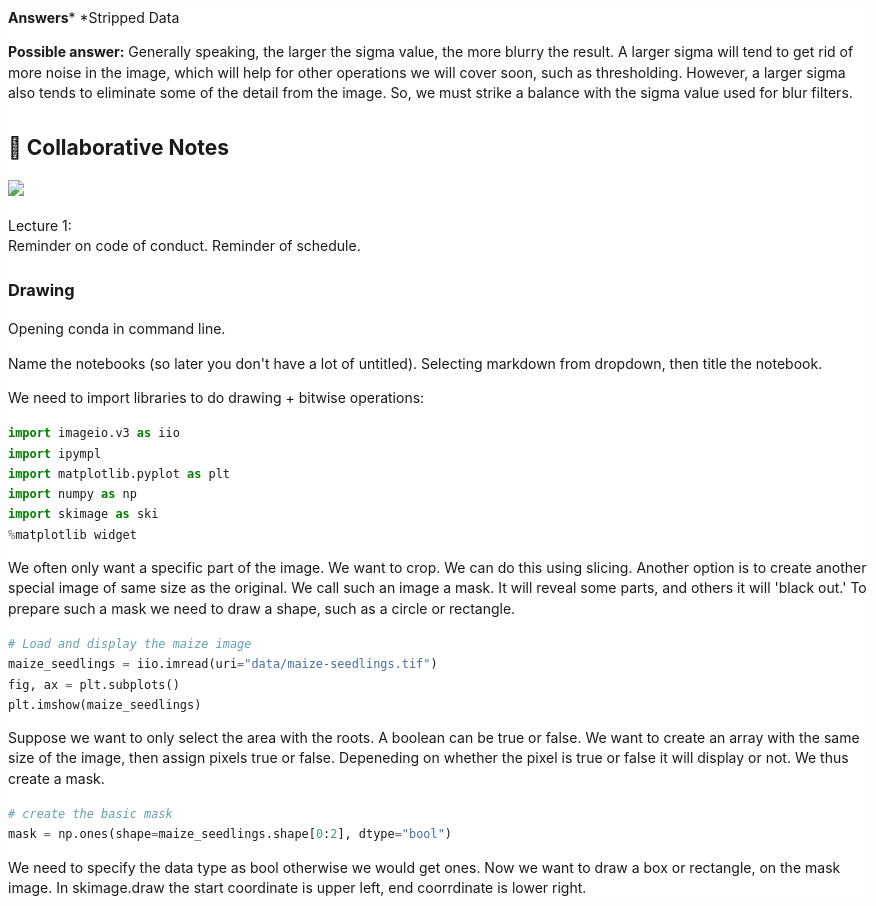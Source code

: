 **Answers***
*Stripped Data

**Possible answer:**
Generally speaking, the larger the sigma value, the more blurry the result. A larger sigma will tend to get rid of more noise in the image, which will help for other operations we will cover soon, such as thresholding. However, a larger sigma also tends to eliminate some of the detail from the image. So, we must strike a balance with the sigma value used for blur filters.


## 🧠 Collaborative Notes
![](https://)


Lecture 1:  
Reminder on code of conduct. Reminder of schedule. 
### Drawing
Opening conda in command line.

Name the notebooks (so later you don't have a lot of untitled). Selecting markdown from dropdown, then title the notebook.

We need to import libraries to do drawing + bitwise operations: 

```python
import imageio.v3 as iio
import ipympl
import matplotlib.pyplot as plt
import numpy as np
import skimage as ski
%matplotlib widget
```

We often only want a specific part of the image. We want to crop. We can do this using slicing. Another option is to create another special image of same size as the original. We call such an image a mask. It will reveal some parts, and others it will 'black out.' To prepare such a mask we need to draw a shape, such as a circle or rectangle. 

```python
# Load and display the maize image
maize_seedlings = iio.imread(uri="data/maize-seedlings.tif")
fig, ax = plt.subplots()
plt.imshow(maize_seedlings)
```
Suppose we want to only select the area with the roots. A boolean can be true or false. We want to create an array with the same size of the image, then assign pixels true or false. Depeneding on whether the pixel is true or false it will display or not. We thus create a mask. 
```python
# create the basic mask
mask = np.ones(shape=maize_seedlings.shape[0:2], dtype="bool")
```
We need to specify the data type as bool otherwise we would get ones. Now we want to draw a box or rectangle, on the mask image. In skimage.draw the start coordinate is upper left, end coorrdinate is lower right.
